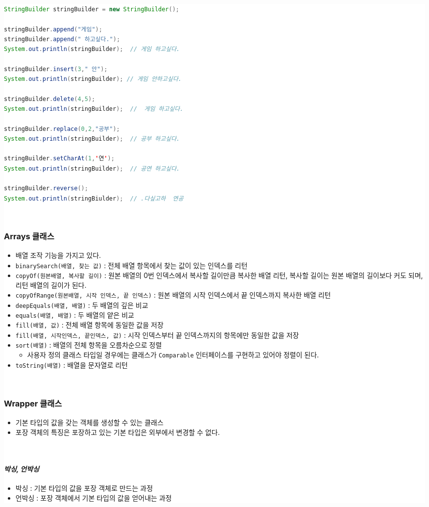 ```java
StringBuilder stringBuilder = new StringBuilder();

stringBuilder.append("게임");
stringBuilder.append(" 하고싶다.");
System.out.println(stringBuilder);	// 게임 하고싶다.

stringBuilder.insert(3," 안");
System.out.println(stringBuilder); // 게임 안하고싶다.

stringBuilder.delete(4,5);
System.out.println(stringBuilder);	//  게임 하고싶다.

stringBuilder.replace(0,2,"공부");
System.out.println(stringBuilder);	// 공부 하고싶다.

stringBuilder.setCharAt(1,'연');
System.out.println(stringBuilder);	// 공연 하고싶다.

stringBuilder.reverse();
System.out.println(stringBiulder);	// .다싶고하  연공
```

<br>

### Arrays 클래스

- 배열 조작 기능을 가지고 있다.
- `binarySearch(배열, 찾는 값)` : 전체 배열 항목에서 찾는 값이 있는 인덱스를 리턴
- `copyOf(원본배열, 복사할 길이)`  : 원본 배열의 0번 인덱스에서 복사할 길이만큼 복사한 배열 리턴, 복사할 길이는 원본 배열의 길이보다 커도 되며, 리턴 배열의 길이가 된다.
- `copyOfRange(원본배열, 시작 인덱스, 끝 인덱스)` : 원본 배열의 시작 인덱스에서 끝 인덱스까지 복사한 배열 리턴
- `deepEquals(배열, 배열)` : 두 배열의 깊은 비교
- `equals(배열, 배열)` : 두 배열의 얕은 비교 
- `fill(배열, 값)` : 전체 배열 항목에 동일한 값을 저장
- `fill(배열, 시작인덱스, 끝인덱스, 값)` : 시작 인덱스부터 끝 인덱스까지의 항목에만 동일한 값을 저장
- `sort(배열)` : 배열의 전체 항목을 오름차순으로 정렬
  - 사용자 정의 클래스 타입일 경우에는 클래스가 `Comparable` 인터페이스를 구현하고 있어야 정렬이 된다.
- `toString(배열)` : 배열을 문자열로 리턴

<br>

### Wrapper 클래스

- 기본 타입의 값을 갖는 객체를 생성할 수 있는 클래스
- 포장 객체의 특징은 포장하고 있는 기본 타입은 외부에서 변경할 수 없다.

<br>

#### ***박싱, 언박싱***

- 박싱 : 기본 타입의 값을 포장 객체로 만드는 과정
- 언박싱 : 포장 객체에서 기본 타입의 값을 얻어내는 과정

